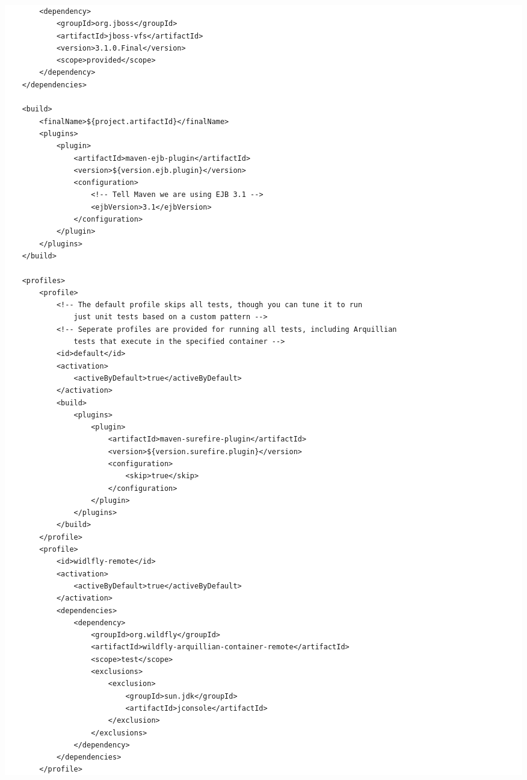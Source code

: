 ```
		<dependency>
			<groupId>org.jboss</groupId>
			<artifactId>jboss-vfs</artifactId>
			<version>3.1.0.Final</version>
			<scope>provided</scope>
		</dependency>
	</dependencies>

	<build>
		<finalName>${project.artifactId}</finalName>
		<plugins>
			<plugin>
				<artifactId>maven-ejb-plugin</artifactId>
				<version>${version.ejb.plugin}</version>
				<configuration>
					<!-- Tell Maven we are using EJB 3.1 -->
					<ejbVersion>3.1</ejbVersion>
				</configuration>
			</plugin>
		</plugins>
	</build>

	<profiles>
		<profile>
			<!-- The default profile skips all tests, though you can tune it to run 
				just unit tests based on a custom pattern -->
			<!-- Seperate profiles are provided for running all tests, including Arquillian 
				tests that execute in the specified container -->
			<id>default</id>
			<activation>
				<activeByDefault>true</activeByDefault>
			</activation>
			<build>
				<plugins>
					<plugin>
						<artifactId>maven-surefire-plugin</artifactId>
						<version>${version.surefire.plugin}</version>
						<configuration>
							<skip>true</skip>
						</configuration>
					</plugin>
				</plugins>
			</build>
		</profile>
		<profile>
			<id>widlfly-remote</id>
			<activation>
				<activeByDefault>true</activeByDefault>
			</activation>
			<dependencies>
				<dependency>
					<groupId>org.wildfly</groupId>
					<artifactId>wildfly-arquillian-container-remote</artifactId>
					<scope>test</scope>
					<exclusions>
						<exclusion>
							<groupId>sun.jdk</groupId>
							<artifactId>jconsole</artifactId>
						</exclusion>
					</exclusions>
				</dependency>
			</dependencies>
		</profile>
```